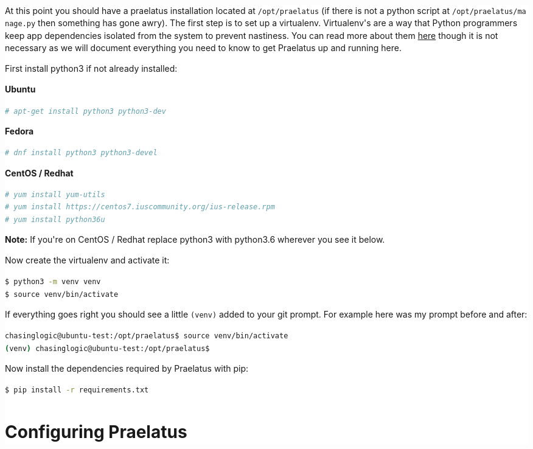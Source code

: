 At this point you should have a praelatus installation located at
`/opt/praelatus` (if there is not a python script at
`/opt/praelatus/manage.py` then something has gone awry). The first
step is to set up a virtualenv. Virtualenv's are a way that Python
programmers keep app dependencies isolated from the system to prevent
nastiness. You can read more about
them
[here](http://python-guide-pt-br.readthedocs.io/en/latest/dev/virtualenvs/) though
it is not necessary as we will document everything you need to know to
get Praelatus up and running here.

First install python3 if not already installed:

**Ubuntu**

```bash
# apt-get install python3 python3-dev
```

**Fedora**

```bash
# dnf install python3 python3-devel
```

**CentOS / Redhat**

```bash
# yum install yum-utils
# yum install https://centos7.iuscommunity.org/ius-release.rpm
# yum install python36u
```

**Note:** If you're on CentOS / Redhat replace python3 with python3.6
wherever you see it below.

Now create the virtualenv and activate it:

```bash
$ python3 -m venv venv
$ source venv/bin/activate
```

If everything goes right you should see a little `(venv)` added to
your git prompt. For example here was my prompt before and after:

```bash
chasinglogic@ubuntu-test:/opt/praelatus$ source venv/bin/activate
(venv) chasinglogic@ubuntu-test:/opt/praelatus$
```

Now install the dependencies required by Praelatus with pip:

```bash
$ pip install -r requirements.txt
```

# Configuring Praelatus
